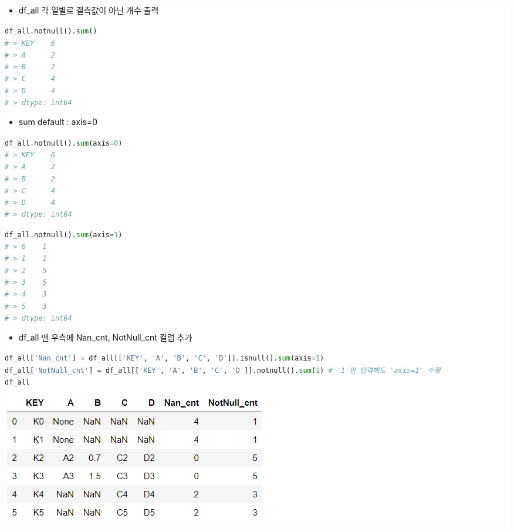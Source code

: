 - df_all 각 열별로 결측값이 아닌 개수 출력

```python
df_all.notnull().sum()
# > KEY    6
# > A      2
# > B      2
# > C      4
# > D      4
# > dtype: int64
```
- sum default : axis=0
```python
df_all.notnull().sum(axis=0)
# > KEY    6
# > A      2
# > B      2
# > C      4
# > D      4
# > dtype: int64
```

```python
df_all.notnull().sum(axis=1)
# > 0    1
# > 1    1
# > 2    5
# > 3    5
# > 4    3
# > 5    3
# > dtype: int64
```

- df_all 맨 우측에 Nan_cnt, NotNull_cnt 컬럼 추가

```python
df_all['Nan_cnt'] = df_all[['KEY', 'A', 'B', 'C', 'D']].isnull().sum(axis=1)
df_all['NotNull_cnt'] = df_all[['KEY', 'A', 'B', 'C', 'D']].notnull().sum(1) # '1'만 입력해도 'axis=1' 수행
df_all
```

![image-20200109150619947](image/image-20200109150619947.png)
